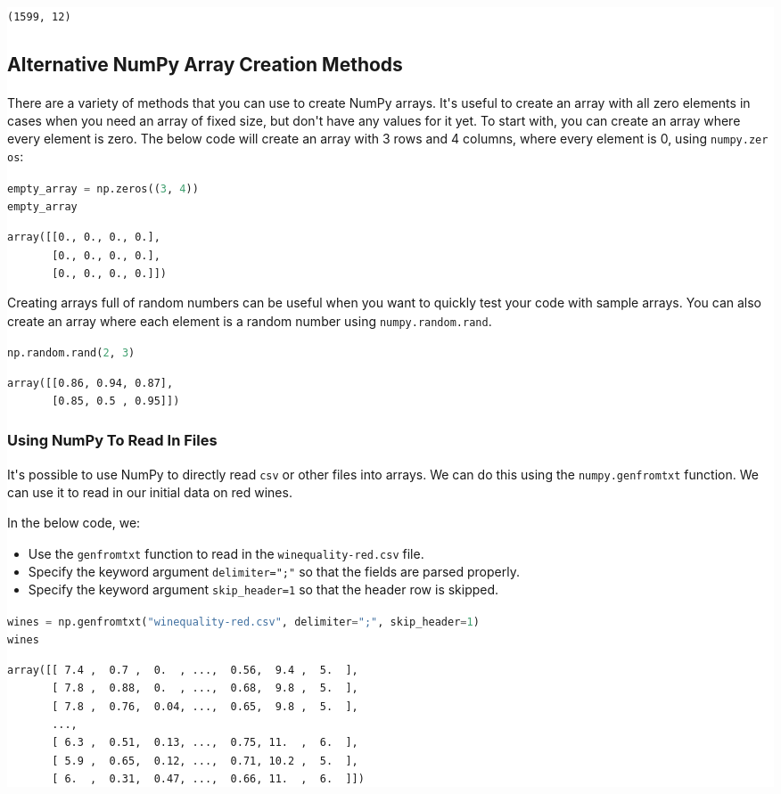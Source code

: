 
    (1599, 12)



## Alternative NumPy Array Creation Methods

There are a variety of methods that you can use to create NumPy arrays. It's useful to create an array with all zero elements in cases when you need an array of fixed size, but don't have any values for it yet. To start with, you can create an array where every element is zero. The below code will create an array with 3 rows and 4 columns, where every element is 0, using ```numpy.zeros```:


```python
empty_array = np.zeros((3, 4))
empty_array
```




    array([[0., 0., 0., 0.],
           [0., 0., 0., 0.],
           [0., 0., 0., 0.]])



Creating arrays full of random numbers can be useful when you want to quickly test your code with sample arrays. You can also create an array where each element is a random number using ```numpy.random.rand```.


```python
np.random.rand(2, 3)
```




    array([[0.86, 0.94, 0.87],
           [0.85, 0.5 , 0.95]])



### Using NumPy To Read In Files
It's possible to use NumPy to directly read ```csv``` or other files into arrays. We can do this using the ```numpy.genfromtxt``` function. We can use it to read in our initial data on red wines.

In the below code, we:

* Use the ``` genfromtxt ``` function to read in the ``` winequality-red.csv ``` file.
* Specify the keyword argument ``` delimiter=";" ``` so that the fields are parsed properly.
* Specify the keyword argument ``` skip_header=1 ``` so that the header row is skipped.


```python
wines = np.genfromtxt("winequality-red.csv", delimiter=";", skip_header=1)
wines
```




    array([[ 7.4 ,  0.7 ,  0.  , ...,  0.56,  9.4 ,  5.  ],
           [ 7.8 ,  0.88,  0.  , ...,  0.68,  9.8 ,  5.  ],
           [ 7.8 ,  0.76,  0.04, ...,  0.65,  9.8 ,  5.  ],
           ...,
           [ 6.3 ,  0.51,  0.13, ...,  0.75, 11.  ,  6.  ],
           [ 5.9 ,  0.65,  0.12, ...,  0.71, 10.2 ,  5.  ],
           [ 6.  ,  0.31,  0.47, ...,  0.66, 11.  ,  6.  ]])
